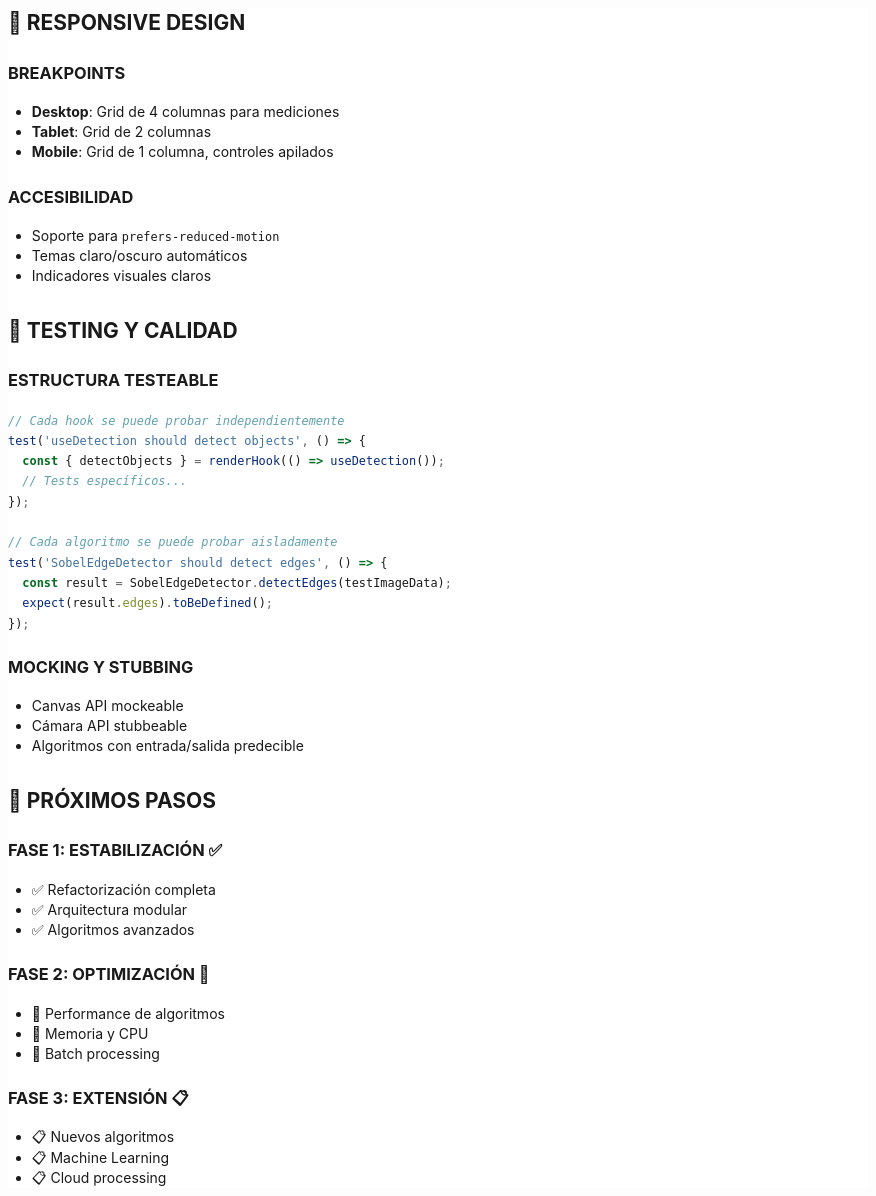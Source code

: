 ## 📱 **RESPONSIVE DESIGN**

### **BREAKPOINTS**
- **Desktop**: Grid de 4 columnas para mediciones
- **Tablet**: Grid de 2 columnas
- **Mobile**: Grid de 1 columna, controles apilados

### **ACCESIBILIDAD**
- Soporte para `prefers-reduced-motion`
- Temas claro/oscuro automáticos
- Indicadores visuales claros

## 🧪 **TESTING Y CALIDAD**

### **ESTRUCTURA TESTEABLE**
```typescript
// Cada hook se puede probar independientemente
test('useDetection should detect objects', () => {
  const { detectObjects } = renderHook(() => useDetection());
  // Tests específicos...
});

// Cada algoritmo se puede probar aisladamente
test('SobelEdgeDetector should detect edges', () => {
  const result = SobelEdgeDetector.detectEdges(testImageData);
  expect(result.edges).toBeDefined();
});
```

### **MOCKING Y STUBBING**
- Canvas API mockeable
- Cámara API stubbeable
- Algoritmos con entrada/salida predecible

## 🚀 **PRÓXIMOS PASOS**

### **FASE 1: ESTABILIZACIÓN** ✅
- ✅ Refactorización completa
- ✅ Arquitectura modular
- ✅ Algoritmos avanzados

### **FASE 2: OPTIMIZACIÓN** 🔄
- 🔄 Performance de algoritmos
- 🔄 Memoria y CPU
- 🔄 Batch processing

### **FASE 3: EXTENSIÓN** 📋
- 📋 Nuevos algoritmos
- 📋 Machine Learning
- 📋 Cloud processing
